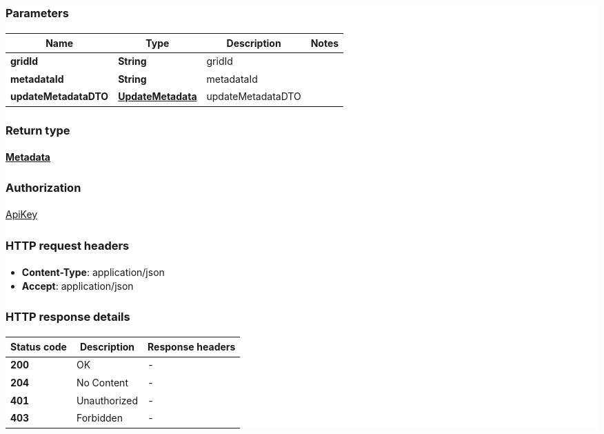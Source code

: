 ### Parameters

Name | Type | Description  | Notes
------------- | ------------- | ------------- | -------------
 **gridId** | **String**| gridId |
 **metadataId** | **String**| metadataId |
 **updateMetadataDTO** | [**UpdateMetadata**](UpdateMetadata.md)| updateMetadataDTO |

### Return type

[**Metadata**](Metadata.md)

### Authorization

[ApiKey](../README.md#ApiKey)

### HTTP request headers

 - **Content-Type**: application/json
 - **Accept**: application/json

### HTTP response details
| Status code | Description | Response headers |
|-------------|-------------|------------------|
**200** | OK |  -  |
**204** | No Content |  -  |
**401** | Unauthorized |  -  |
**403** | Forbidden |  -  |


